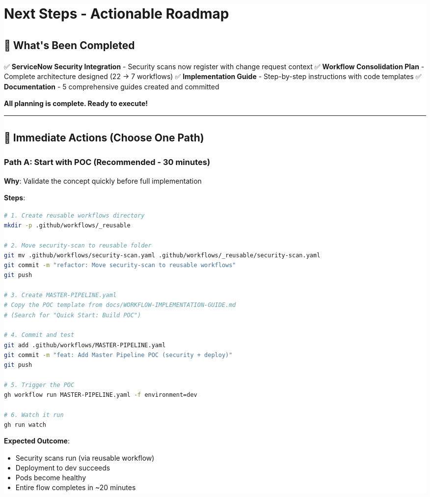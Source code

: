 # Next Steps - Actionable Roadmap

## 🎯 What's Been Completed

✅ **ServiceNow Security Integration** - Security scans now register with change request context
✅ **Workflow Consolidation Plan** - Complete architecture designed (22 → 7 workflows)
✅ **Implementation Guide** - Step-by-step instructions with code templates
✅ **Documentation** - 5 comprehensive guides created and committed

**All planning is complete. Ready to execute!**

---

## 🚀 Immediate Actions (Choose One Path)

### Path A: Start with POC (Recommended - 30 minutes)

**Why**: Validate the concept quickly before full implementation

**Steps**:
```bash
# 1. Create reusable workflows directory
mkdir -p .github/workflows/_reusable

# 2. Move security-scan to reusable folder
git mv .github/workflows/security-scan.yaml .github/workflows/_reusable/security-scan.yaml
git commit -m "refactor: Move security-scan to reusable workflows"
git push

# 3. Create MASTER-PIPELINE.yaml
# Copy the POC template from docs/WORKFLOW-IMPLEMENTATION-GUIDE.md
# (Search for "Quick Start: Build POC")

# 4. Commit and test
git add .github/workflows/MASTER-PIPELINE.yaml
git commit -m "feat: Add Master Pipeline POC (security + deploy)"
git push

# 5. Trigger the POC
gh workflow run MASTER-PIPELINE.yaml -f environment=dev

# 6. Watch it run
gh run watch
```

**Expected Outcome**:
- Security scans run (via reusable workflow)
- Deployment to dev succeeds
- Pods become healthy
- Entire flow completes in ~20 minutes
